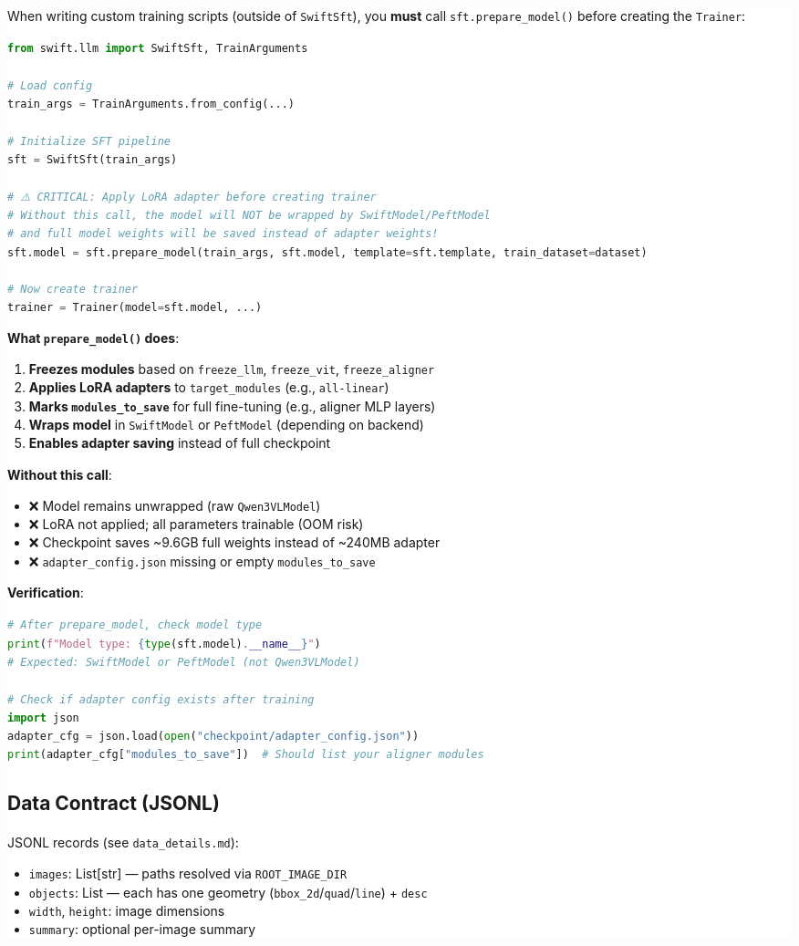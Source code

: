 When writing custom training scripts (outside of `SwiftSft`), you **must** call `sft.prepare_model()` before creating the `Trainer`:

```python
from swift.llm import SwiftSft, TrainArguments

# Load config
train_args = TrainArguments.from_config(...)

# Initialize SFT pipeline
sft = SwiftSft(train_args)

# ⚠️ CRITICAL: Apply LoRA adapter before creating trainer
# Without this call, the model will NOT be wrapped by SwiftModel/PeftModel
# and full model weights will be saved instead of adapter weights!
sft.model = sft.prepare_model(train_args, sft.model, template=sft.template, train_dataset=dataset)

# Now create trainer
trainer = Trainer(model=sft.model, ...)
```

**What `prepare_model()` does**:
1. **Freezes modules** based on `freeze_llm`, `freeze_vit`, `freeze_aligner`
2. **Applies LoRA adapters** to `target_modules` (e.g., `all-linear`)
3. **Marks `modules_to_save`** for full fine-tuning (e.g., aligner MLP layers)
4. **Wraps model** in `SwiftModel` or `PeftModel` (depending on backend)
5. **Enables adapter saving** instead of full checkpoint

**Without this call**:
- ❌ Model remains unwrapped (raw `Qwen3VLModel`)
- ❌ LoRA not applied; all parameters trainable (OOM risk)
- ❌ Checkpoint saves ~9.6GB full weights instead of ~240MB adapter
- ❌ `adapter_config.json` missing or empty `modules_to_save`

**Verification**:
```python
# After prepare_model, check model type
print(f"Model type: {type(sft.model).__name__}")
# Expected: SwiftModel or PeftModel (not Qwen3VLModel)

# Check if adapter config exists after training
import json
adapter_cfg = json.load(open("checkpoint/adapter_config.json"))
print(adapter_cfg["modules_to_save"])  # Should list your aligner modules
```

## Data Contract (JSONL)
JSONL records (see `data_details.md`):
- `images`: List[str] — paths resolved via `ROOT_IMAGE_DIR`
- `objects`: List — each has one geometry (`bbox_2d`/`quad`/`line`) + `desc`
- `width`, `height`: image dimensions
- `summary`: optional per-image summary
